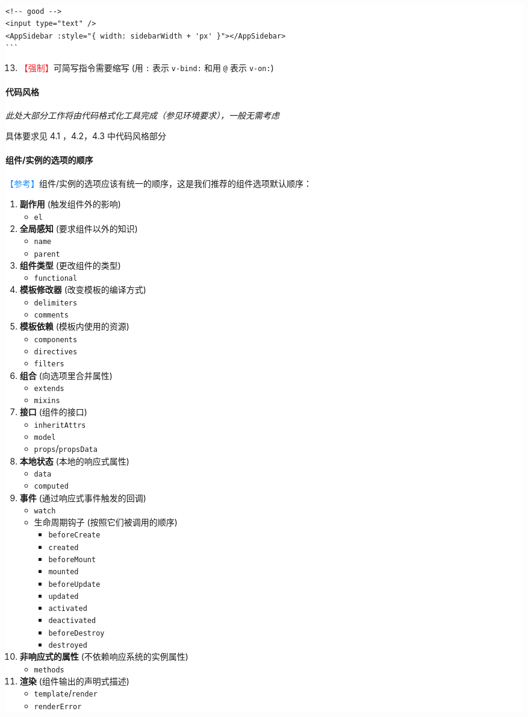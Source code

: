     <!-- good -->
    <input type="text" />
    <AppSidebar :style="{ width: sidebarWidth + 'px' }"></AppSidebar>
    ```

13. <font color=#f5222d>【强制】</font>可简写指令需要缩写 (用 `:` 表示 `v-bind:` 和用 `@` 表示 `v-on:`)

#### 代码风格

_此处大部分工作将由代码格式化工具完成（参见环境要求），一般无需考虑_

具体要求见 4.1 ，4.2，4.3 中代码风格部分

#### 组件/实例的选项的顺序

<font color=#1890ff>【参考】</font>组件/实例的选项应该有统一的顺序，这是我们推荐的组件选项默认顺序：

1. **副作用** (触发组件外的影响)
   - `el`
2. **全局感知** (要求组件以外的知识)
   - `name`
   - `parent`
3. **组件类型** (更改组件的类型)
   - `functional`
4. **模板修改器** (改变模板的编译方式)
   - `delimiters`
   - `comments`
5. **模板依赖** (模板内使用的资源)
   - `components`
   - `directives`
   - `filters`
6. **组合** (向选项里合并属性)
   - `extends`
   - `mixins`
7. **接口** (组件的接口)
   - `inheritAttrs`
   - `model`
   - `props`/`propsData`
8. **本地状态** (本地的响应式属性)
   - `data`
   - `computed`
9. **事件** (通过响应式事件触发的回调)
   - `watch`
   - 生命周期钩子 (按照它们被调用的顺序)
     - `beforeCreate`
     - `created`
     - `beforeMount`
     - `mounted`
     - `beforeUpdate`
     - `updated`
     - `activated`
     - `deactivated`
     - `beforeDestroy`
     - `destroyed`
10. **非响应式的属性** (不依赖响应系统的实例属性)
    - `methods`
11. **渲染** (组件输出的声明式描述)
    - `template`/`render`
    - `renderError`
